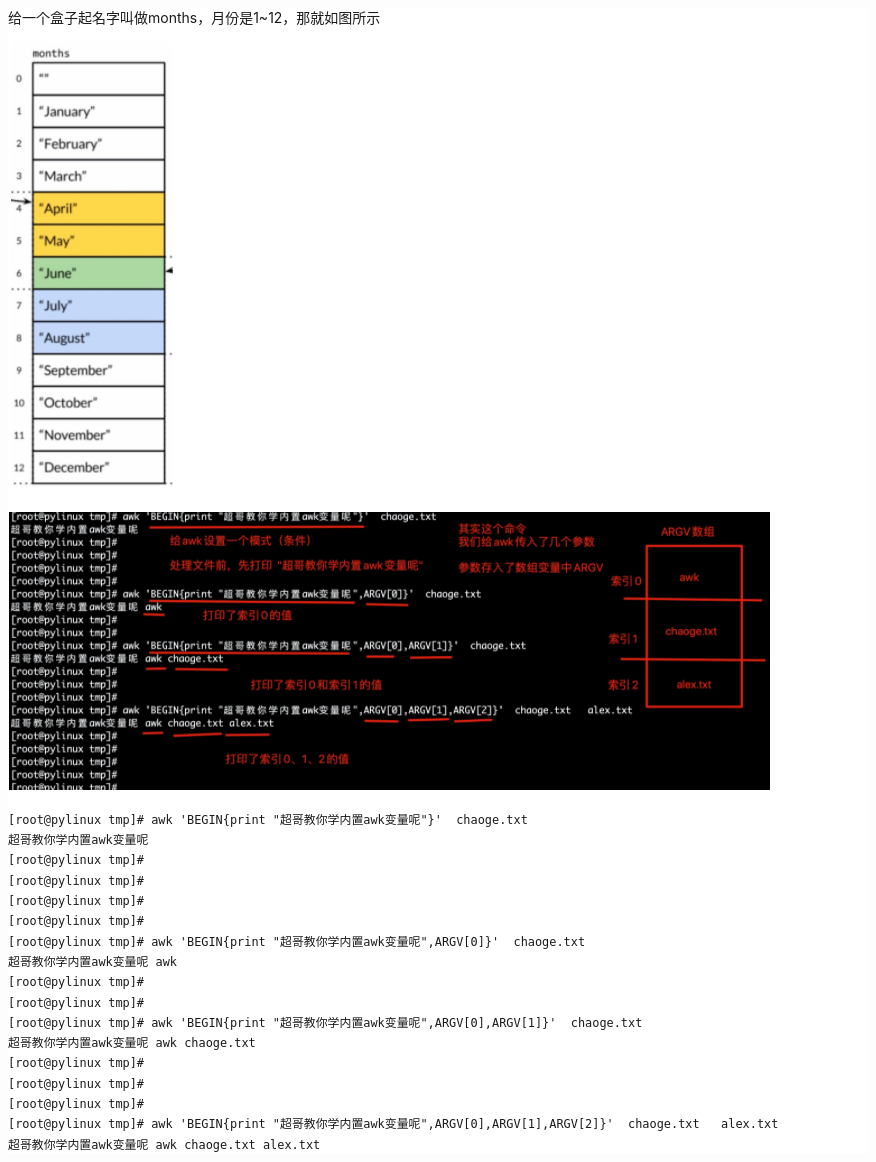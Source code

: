 给一个盒子起名字叫做months，月份是1~12，那就如图所示

![image-20220218234427738](awk.assets/image-20220218234427738.png)

![image-20220218234439232](awk.assets/image-20220218234439232.png)

```
[root@pylinux tmp]# awk 'BEGIN{print "超哥教你学内置awk变量呢"}'  chaoge.txt
超哥教你学内置awk变量呢
[root@pylinux tmp]#
[root@pylinux tmp]#
[root@pylinux tmp]#
[root@pylinux tmp]#
[root@pylinux tmp]# awk 'BEGIN{print "超哥教你学内置awk变量呢",ARGV[0]}'  chaoge.txt
超哥教你学内置awk变量呢 awk
[root@pylinux tmp]#
[root@pylinux tmp]#
[root@pylinux tmp]# awk 'BEGIN{print "超哥教你学内置awk变量呢",ARGV[0],ARGV[1]}'  chaoge.txt
超哥教你学内置awk变量呢 awk chaoge.txt
[root@pylinux tmp]#
[root@pylinux tmp]#
[root@pylinux tmp]#
[root@pylinux tmp]# awk 'BEGIN{print "超哥教你学内置awk变量呢",ARGV[0],ARGV[1],ARGV[2]}'  chaoge.txt   alex.txt
超哥教你学内置awk变量呢 awk chaoge.txt alex.txt
```
